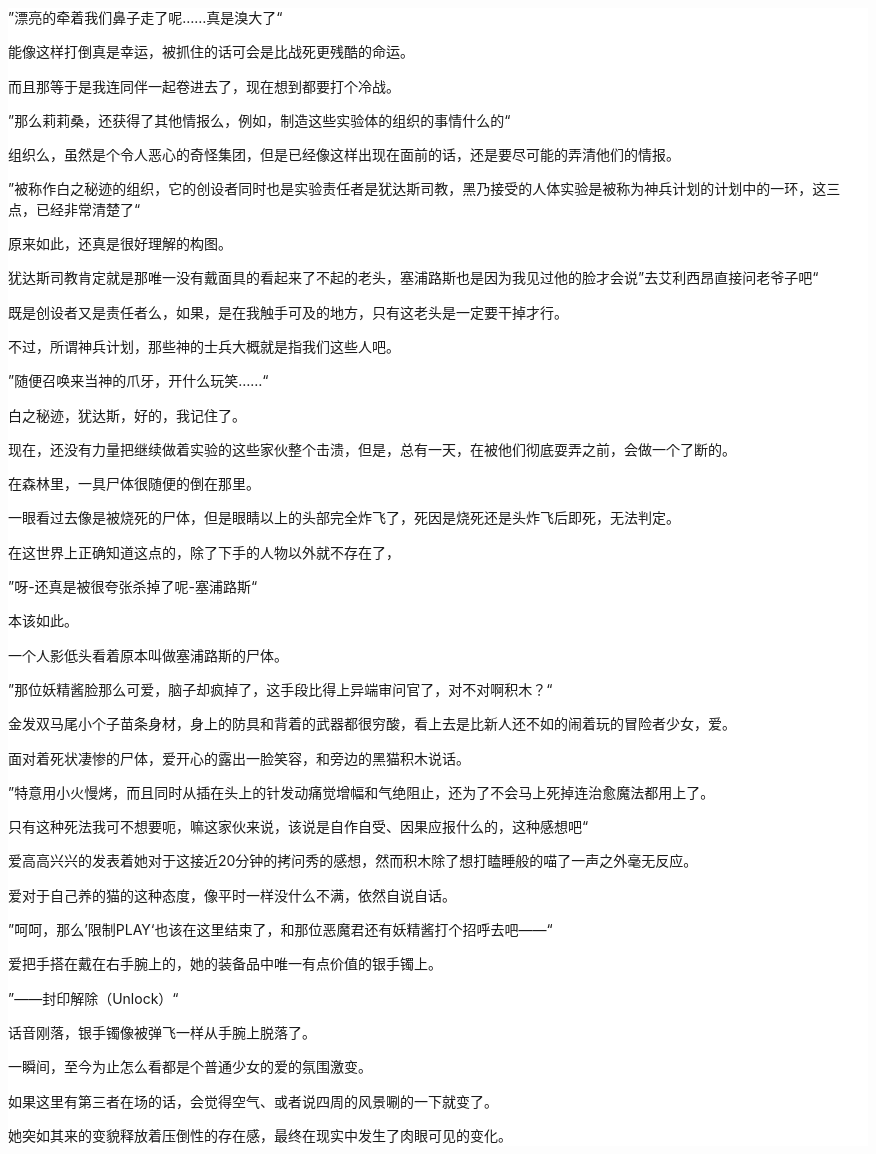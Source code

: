 ”漂亮的牵着我们鼻子走了呢……真是溴大了“

能像这样打倒真是幸运，被抓住的话可会是比战死更残酷的命运。

而且那等于是我连同伴一起卷进去了，现在想到都要打个冷战。

”那么莉莉桑，还获得了其他情报么，例如，制造这些实验体的组织的事情什么的“

组织么，虽然是个令人恶心的奇怪集团，但是已经像这样出现在面前的话，还是要尽可能的弄清他们的情报。

”被称作白之秘迹的组织，它的创设者同时也是实验责任者是犹达斯司教，黑乃接受的人体实验是被称为神兵计划的计划中的一环，这三点，已经非常清楚了“

原来如此，还真是很好理解的构图。

犹达斯司教肯定就是那唯一没有戴面具的看起来了不起的老头，塞浦路斯也是因为我见过他的脸才会说”去艾利西昂直接问老爷子吧“

既是创设者又是责任者么，如果，是在我触手可及的地方，只有这老头是一定要干掉才行。

不过，所谓神兵计划，那些神的士兵大概就是指我们这些人吧。

”随便召唤来当神的爪牙，开什么玩笑……“

白之秘迹，犹达斯，好的，我记住了。

现在，还没有力量把继续做着实验的这些家伙整个击溃，但是，总有一天，在被他们彻底耍弄之前，会做一个了断的。

在森林里，一具尸体很随便的倒在那里。

一眼看过去像是被烧死的尸体，但是眼睛以上的头部完全炸飞了，死因是烧死还是头炸飞后即死，无法判定。

在这世界上正确知道这点的，除了下手的人物以外就不存在了，

”呀-还真是被很夸张杀掉了呢-塞浦路斯“

本该如此。

一个人影低头看着原本叫做塞浦路斯的尸体。

”那位妖精酱脸那么可爱，脑子却疯掉了，这手段比得上异端审问官了，对不对啊积木？“

金发双马尾小个子苗条身材，身上的防具和背着的武器都很穷酸，看上去是比新人还不如的闹着玩的冒险者少女，爱。

面对着死状凄惨的尸体，爱开心的露出一脸笑容，和旁边的黑猫积木说话。

”特意用小火慢烤，而且同时从插在头上的针发动痛觉增幅和气绝阻止，还为了不会马上死掉连治愈魔法都用上了。

只有这种死法我可不想要呃，嘛这家伙来说，该说是自作自受、因果应报什么的，这种感想吧“

爱高高兴兴的发表着她对于这接近20分钟的拷问秀的感想，然而积木除了想打瞌睡般的喵了一声之外毫无反应。

爱对于自己养的猫的这种态度，像平时一样没什么不满，依然自说自话。

”呵呵，那么’限制PLAY‘也该在这里结束了，和那位恶魔君还有妖精酱打个招呼去吧——“

爱把手搭在戴在右手腕上的，她的装备品中唯一有点价值的银手镯上。

”——封印解除（Unlock）“

话音刚落，银手镯像被弹飞一样从手腕上脱落了。

一瞬间，至今为止怎么看都是个普通少女的爱的氛围激变。

如果这里有第三者在场的话，会觉得空气、或者说四周的风景唰的一下就变了。

她突如其来的变貌释放着压倒性的存在感，最终在现实中发生了肉眼可见的变化。
